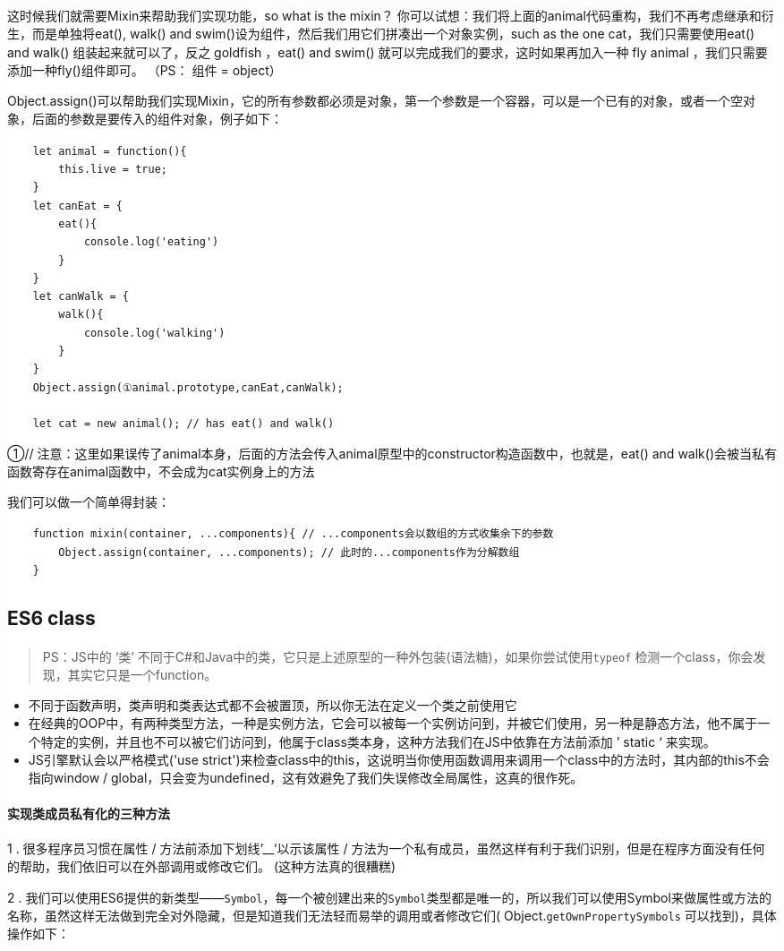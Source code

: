 这时候我们就需要Mixin来帮助我们实现功能，so what is the mixin？ 你可以试想：我们将上面的animal代码重构，我们不再考虑继承和衍生，而是单独将eat(), walk() and swim()设为组件，然后我们用它们拼凑出一个对象实例，such as the one cat，我们只需要使用eat() and walk() 组装起来就可以了，反之 goldfish ，eat() and swim() 就可以完成我们的要求，这时如果再加入一种 fly animal ，我们只需要添加一种fly()组件即可。 （PS： 组件 = object）

Object.assign()可以帮助我们实现Mixin，它的所有参数都必须是对象，第一个参数是一个容器，可以是一个已有的对象，或者一个空对象，后面的参数是要传入的组件对象，例子如下：

```
    let animal = function(){
        this.live = true;
    }
    let canEat = {
        eat(){
            console.log('eating')
        }
    }
    let canWalk = {
        walk(){
            console.log('walking')
        }
    }
    Object.assign(①animal.prototype,canEat,canWalk); 

    let cat = new animal(); // has eat() and walk()
```

①// 注意：这里如果误传了animal本身，后面的方法会传入animal原型中的constructor构造函数中，也就是，eat() and walk()会被当私有函数寄存在animal函数中，不会成为cat实例身上的方法

我们可以做一个简单得封装：

```
    function mixin(container, ...components){ // ...components会以数组的方式收集余下的参数
        Object.assign(container, ...components); // 此时的...components作为分解数组
    }
```



## ES6 class

> PS：JS中的 ‘类’ 不同于C#和Java中的类，它只是上述原型的一种外包装(语法糖)，如果你尝试使用`typeof` 检测一个class，你会发现，其实它只是一个function。



* 不同于函数声明，类声明和类表达式都不会被置顶，所以你无法在定义一个类之前使用它
* 在经典的OOP中，有两种类型方法，一种是实例方法，它会可以被每一个实例访问到，并被它们使用，另一种是静态方法，他不属于一个特定的实例，并且也不可以被它们访问到，他属于class类本身，这种方法我们在JS中依靠在方法前添加 ’ static ‘ 来实现。
* JS引擎默认会以严格模式('use strict')来检查class中的this，这说明当你使用函数调用来调用一个class中的方法时，其内部的this不会指向window / global，只会变为undefined，这有效避免了我们失误修改全局属性，这真的很作死。



#### 实现类成员私有化的三种方法

 1 .  很多程序员习惯在属性 / 方法前添加下划线’__‘以示该属性 / 方法为一个私有成员，虽然这样有利于我们识别，但是在程序方面没有任何的帮助，我们依旧可以在外部调用或修改它们。  (这种方法真的很糟糕)

 2 . 我们可以使用ES6提供的新类型——`Symbol`，每一个被创建出来的`Symbol`类型都是唯一的，所以我们可以使用Symbol来做属性或方法的名称，虽然这样无法做到完全对外隐藏，但是知道我们无法轻而易举的调用或者修改它们( Object.`getOwnPropertySymbols` 可以找到)，具体操作如下：
